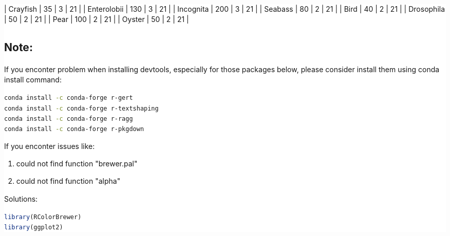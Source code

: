 | Crayfish          | 35               | 3             | 21     |
| Enterolobii       | 130              | 3             | 21     |
| Incognita         | 200              | 3             | 21     |
| Seabass           | 80               | 2             | 21     |
| Bird              | 40               | 2             | 21     |
| Drosophila        | 50               | 2             | 21     |
| Pear              | 100              | 2             | 21     |
| Oyster            | 50               | 2             | 21     |


## Note:

If you enconter problem when installing devtools, especially for those packages below, please consider install them using conda install command:

```bash
conda install -c conda-forge r-gert
conda install -c conda-forge r-textshaping
conda install -c conda-forge r-ragg
conda install -c conda-forge r-pkgdown
```

If you enconter issues like:

1. could not find function "brewer.pal"
   
2.  could not find function "alpha"

Solutions:

```R
library(RColorBrewer)
library(ggplot2)
```



